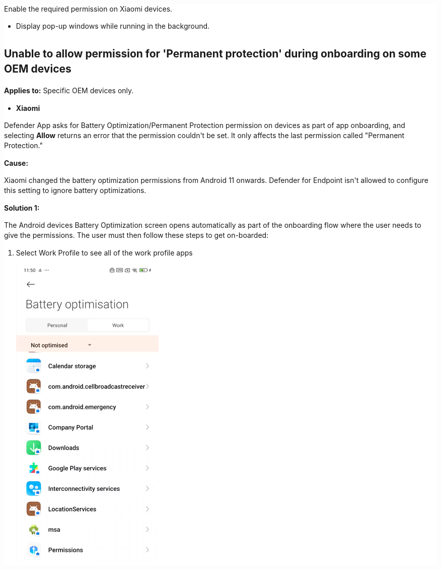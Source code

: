 Enable the required permission on Xiaomi devices.

- Display pop-up windows while running in the background.

## Unable to allow permission for 'Permanent protection' during onboarding on some OEM devices

**Applies to:** Specific OEM devices only.

- **Xiaomi**

Defender App asks for Battery Optimization/Permanent Protection permission on devices as part of app onboarding, and selecting **Allow** returns an error that the permission couldn't be set. It only affects the last permission called "Permanent Protection."

**Cause:**

Xiaomi changed the battery optimization permissions from Android 11 onwards. Defender for Endpoint isn't allowed to configure this setting to ignore battery optimizations.

**Solution 1:**

The Android devices Battery Optimization screen opens automatically as part of the onboarding flow where the user needs to give the permissions. The user must then follow these steps to get on-boarded:

1. Select Work Profile to see all of the work profile apps

   ![Image of Battery Optimization screen](media/android-support-signin/image.png)

